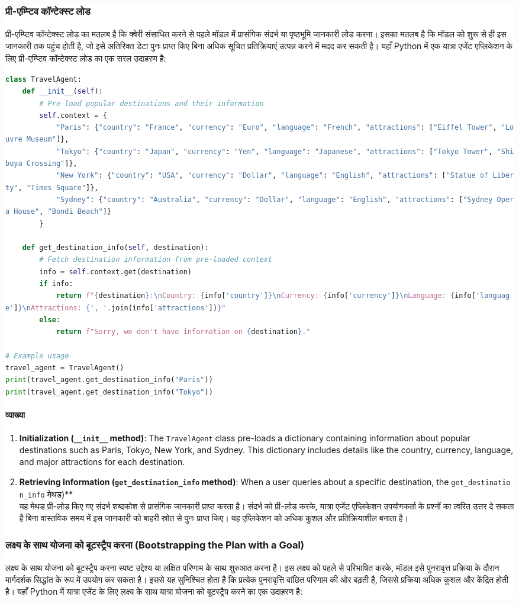 ### प्री-एम्प्टिव कॉन्टेक्स्ट लोड  
प्री-एम्प्टिव कॉन्टेक्स्ट लोड का मतलब है कि क्वेरी संसाधित करने से पहले मॉडल में प्रासंगिक संदर्भ या पृष्ठभूमि जानकारी लोड करना। इसका मतलब है कि मॉडल को शुरू से ही इस जानकारी तक पहुंच होती है, जो इसे अतिरिक्त डेटा पुनः प्राप्त किए बिना अधिक सूचित प्रतिक्रियाएं उत्पन्न करने में मदद कर सकती है। यहाँ Python में एक यात्रा एजेंट एप्लिकेशन के लिए प्री-एम्प्टिव कॉन्टेक्स्ट लोड का एक सरल उदाहरण है:  
```python
class TravelAgent:
    def __init__(self):
        # Pre-load popular destinations and their information
        self.context = {
            "Paris": {"country": "France", "currency": "Euro", "language": "French", "attractions": ["Eiffel Tower", "Louvre Museum"]},
            "Tokyo": {"country": "Japan", "currency": "Yen", "language": "Japanese", "attractions": ["Tokyo Tower", "Shibuya Crossing"]},
            "New York": {"country": "USA", "currency": "Dollar", "language": "English", "attractions": ["Statue of Liberty", "Times Square"]},
            "Sydney": {"country": "Australia", "currency": "Dollar", "language": "English", "attractions": ["Sydney Opera House", "Bondi Beach"]}
        }

    def get_destination_info(self, destination):
        # Fetch destination information from pre-loaded context
        info = self.context.get(destination)
        if info:
            return f"{destination}:\nCountry: {info['country']}\nCurrency: {info['currency']}\nLanguage: {info['language']}\nAttractions: {', '.join(info['attractions'])}"
        else:
            return f"Sorry, we don't have information on {destination}."

# Example usage
travel_agent = TravelAgent()
print(travel_agent.get_destination_info("Paris"))
print(travel_agent.get_destination_info("Tokyo"))
```  

#### व्याख्या  
1. **Initialization (`__init__` method)**: The `TravelAgent` class pre-loads a dictionary containing information about popular destinations such as Paris, Tokyo, New York, and Sydney. This dictionary includes details like the country, currency, language, and major attractions for each destination.

2. **Retrieving Information (`get_destination_info` method)**: When a user queries about a specific destination, the `get_destination_info` मेथड)**  
यह मेथड प्री-लोड किए गए संदर्भ शब्दकोश से प्रासंगिक जानकारी प्राप्त करता है। संदर्भ को प्री-लोड करके, यात्रा एजेंट एप्लिकेशन उपयोगकर्ता के प्रश्नों का त्वरित उत्तर दे सकता है बिना वास्तविक समय में इस जानकारी को बाहरी स्रोत से पुनः प्राप्त किए। यह एप्लिकेशन को अधिक कुशल और प्रतिक्रियाशील बनाता है।  

### लक्ष्य के साथ योजना को बूटस्ट्रैप करना (Bootstrapping the Plan with a Goal)  
लक्ष्य के साथ योजना को बूटस्ट्रैप करना स्पष्ट उद्देश्य या लक्षित परिणाम के साथ शुरुआत करना है। इस लक्ष्य को पहले से परिभाषित करके, मॉडल इसे पुनरावृत्त प्रक्रिया के दौरान मार्गदर्शक सिद्धांत के रूप में उपयोग कर सकता है। इससे यह सुनिश्चित होता है कि प्रत्येक पुनरावृत्ति वांछित परिणाम की ओर बढ़ती है, जिससे प्रक्रिया अधिक कुशल और केंद्रित होती है। यहाँ Python में यात्रा एजेंट के लिए लक्ष्य के साथ यात्रा योजना को बूटस्ट्रैप करने का एक उदाहरण है:  
